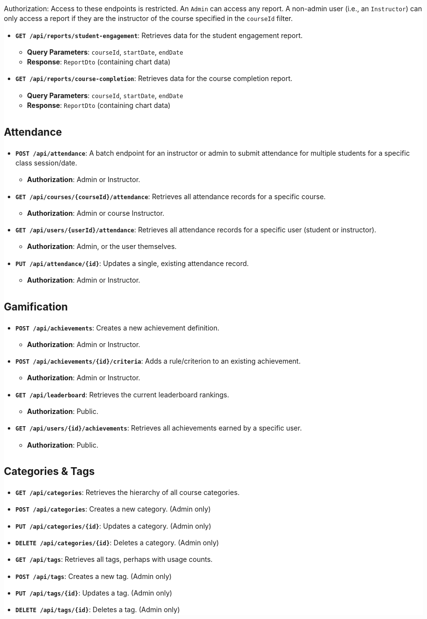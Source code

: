 Authorization: Access to these endpoints is restricted. An `Admin` can access any report. A non-admin user (i.e., an `Instructor`) can only access a report if they are the instructor of the course specified in the `courseId` filter.

-   **`GET /api/reports/student-engagement`**: Retrieves data for the student engagement report.
    -   **Query Parameters**: `courseId`, `startDate`, `endDate`
    -   **Response**: `ReportDto` (containing chart data)

-   **`GET /api/reports/course-completion`**: Retrieves data for the course completion report.
    -   **Query Parameters**: `courseId`, `startDate`, `endDate`
    -   **Response**: `ReportDto` (containing chart data)

## Attendance

-   **`POST /api/attendance`**: A batch endpoint for an instructor or admin to submit attendance for multiple students for a specific class session/date.
    -   **Authorization**: Admin or Instructor.

-   **`GET /api/courses/{courseId}/attendance`**: Retrieves all attendance records for a specific course.
    -   **Authorization**: Admin or course Instructor.

-   **`GET /api/users/{userId}/attendance`**: Retrieves all attendance records for a specific user (student or instructor).
    -   **Authorization**: Admin, or the user themselves.

-   **`PUT /api/attendance/{id}`**: Updates a single, existing attendance record.
    -   **Authorization**: Admin or Instructor.

## Gamification

-   **`POST /api/achievements`**: Creates a new achievement definition.
    -   **Authorization**: Admin or Instructor.

-   **`POST /api/achievements/{id}/criteria`**: Adds a rule/criterion to an existing achievement.
    -   **Authorization**: Admin or Instructor.

-   **`GET /api/leaderboard`**: Retrieves the current leaderboard rankings.
    -   **Authorization**: Public.

-   **`GET /api/users/{id}/achievements`**: Retrieves all achievements earned by a specific user.
    -   **Authorization**: Public.

## Categories & Tags

-   **`GET /api/categories`**: Retrieves the hierarchy of all course categories.
-   **`POST /api/categories`**: Creates a new category. (Admin only)
-   **`PUT /api/categories/{id}`**: Updates a category. (Admin only)
-   **`DELETE /api/categories/{id}`**: Deletes a category. (Admin only)

-   **`GET /api/tags`**: Retrieves all tags, perhaps with usage counts.
-   **`POST /api/tags`**: Creates a new tag. (Admin only)
-   **`PUT /api/tags/{id}`**: Updates a tag. (Admin only)
-   **`DELETE /api/tags/{id}`**: Deletes a tag. (Admin only)
